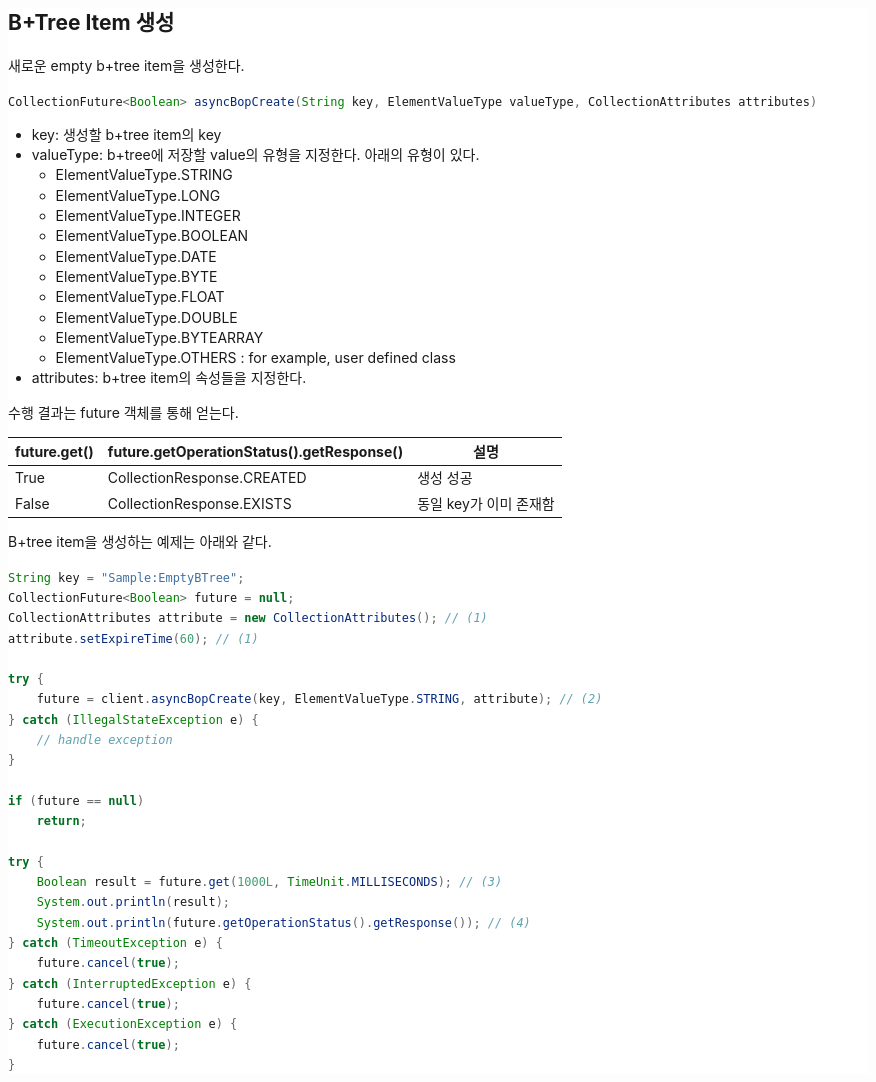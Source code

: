 
## B+Tree Item 생성

새로운 empty b+tree item을 생성한다.

```java
CollectionFuture<Boolean> asyncBopCreate(String key, ElementValueType valueType, CollectionAttributes attributes)
```

- key: 생성할 b+tree item의 key 
- valueType: b+tree에 저장할 value의 유형을 지정한다. 아래의 유형이 있다.
  - ElementValueType.STRING
  - ElementValueType.LONG
  - ElementValueType.INTEGER
  - ElementValueType.BOOLEAN
  - ElementValueType.DATE
  - ElementValueType.BYTE
  - ElementValueType.FLOAT
  - ElementValueType.DOUBLE
  - ElementValueType.BYTEARRAY
  - ElementValueType.OTHERS : for example, user defined class
- attributes: b+tree item의 속성들을 지정한다.

수행 결과는 future 객체를 통해 얻는다.

future.get() | future.getOperationStatus().getResponse() | 설명 
------------ | ----------------------------------------- | -------
True         | CollectionResponse.CREATED                | 생성 성공
False        | CollectionResponse.EXISTS                 | 동일 key가 이미 존재함


B+tree item을 생성하는 예제는 아래와 같다.

```java
String key = "Sample:EmptyBTree";
CollectionFuture<Boolean> future = null;
CollectionAttributes attribute = new CollectionAttributes(); // (1)
attribute.setExpireTime(60); // (1)

try {
    future = client.asyncBopCreate(key, ElementValueType.STRING, attribute); // (2)
} catch (IllegalStateException e) {
    // handle exception
}

if (future == null)
    return;

try {
    Boolean result = future.get(1000L, TimeUnit.MILLISECONDS); // (3)
    System.out.println(result);
    System.out.println(future.getOperationStatus().getResponse()); // (4)
} catch (TimeoutException e) {
    future.cancel(true);
} catch (InterruptedException e) {
    future.cancel(true);
} catch (ExecutionException e) {
    future.cancel(true);
}
```
